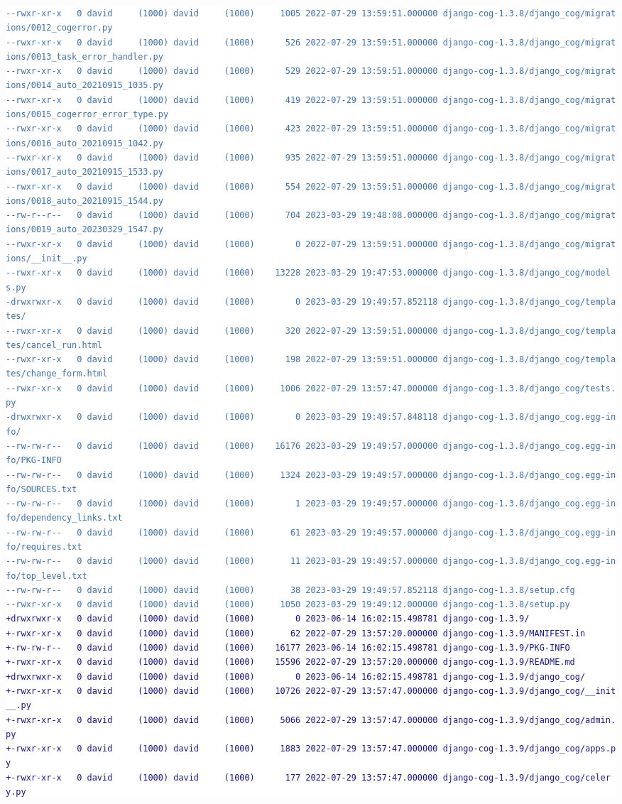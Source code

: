 ```diff
--rwxr-xr-x   0 david     (1000) david     (1000)     1005 2022-07-29 13:59:51.000000 django-cog-1.3.8/django_cog/migrations/0012_cogerror.py
--rwxr-xr-x   0 david     (1000) david     (1000)      526 2022-07-29 13:59:51.000000 django-cog-1.3.8/django_cog/migrations/0013_task_error_handler.py
--rwxr-xr-x   0 david     (1000) david     (1000)      529 2022-07-29 13:59:51.000000 django-cog-1.3.8/django_cog/migrations/0014_auto_20210915_1035.py
--rwxr-xr-x   0 david     (1000) david     (1000)      419 2022-07-29 13:59:51.000000 django-cog-1.3.8/django_cog/migrations/0015_cogerror_error_type.py
--rwxr-xr-x   0 david     (1000) david     (1000)      423 2022-07-29 13:59:51.000000 django-cog-1.3.8/django_cog/migrations/0016_auto_20210915_1042.py
--rwxr-xr-x   0 david     (1000) david     (1000)      935 2022-07-29 13:59:51.000000 django-cog-1.3.8/django_cog/migrations/0017_auto_20210915_1533.py
--rwxr-xr-x   0 david     (1000) david     (1000)      554 2022-07-29 13:59:51.000000 django-cog-1.3.8/django_cog/migrations/0018_auto_20210915_1544.py
--rw-r--r--   0 david     (1000) david     (1000)      704 2023-03-29 19:48:08.000000 django-cog-1.3.8/django_cog/migrations/0019_auto_20230329_1547.py
--rwxr-xr-x   0 david     (1000) david     (1000)        0 2022-07-29 13:59:51.000000 django-cog-1.3.8/django_cog/migrations/__init__.py
--rwxr-xr-x   0 david     (1000) david     (1000)    13228 2023-03-29 19:47:53.000000 django-cog-1.3.8/django_cog/models.py
-drwxrwxr-x   0 david     (1000) david     (1000)        0 2023-03-29 19:49:57.852118 django-cog-1.3.8/django_cog/templates/
--rwxr-xr-x   0 david     (1000) david     (1000)      320 2022-07-29 13:59:51.000000 django-cog-1.3.8/django_cog/templates/cancel_run.html
--rwxr-xr-x   0 david     (1000) david     (1000)      198 2022-07-29 13:59:51.000000 django-cog-1.3.8/django_cog/templates/change_form.html
--rwxr-xr-x   0 david     (1000) david     (1000)     1006 2022-07-29 13:57:47.000000 django-cog-1.3.8/django_cog/tests.py
-drwxrwxr-x   0 david     (1000) david     (1000)        0 2023-03-29 19:49:57.848118 django-cog-1.3.8/django_cog.egg-info/
--rw-rw-r--   0 david     (1000) david     (1000)    16176 2023-03-29 19:49:57.000000 django-cog-1.3.8/django_cog.egg-info/PKG-INFO
--rw-rw-r--   0 david     (1000) david     (1000)     1324 2023-03-29 19:49:57.000000 django-cog-1.3.8/django_cog.egg-info/SOURCES.txt
--rw-rw-r--   0 david     (1000) david     (1000)        1 2023-03-29 19:49:57.000000 django-cog-1.3.8/django_cog.egg-info/dependency_links.txt
--rw-rw-r--   0 david     (1000) david     (1000)       61 2023-03-29 19:49:57.000000 django-cog-1.3.8/django_cog.egg-info/requires.txt
--rw-rw-r--   0 david     (1000) david     (1000)       11 2023-03-29 19:49:57.000000 django-cog-1.3.8/django_cog.egg-info/top_level.txt
--rw-rw-r--   0 david     (1000) david     (1000)       38 2023-03-29 19:49:57.852118 django-cog-1.3.8/setup.cfg
--rwxr-xr-x   0 david     (1000) david     (1000)     1050 2023-03-29 19:49:12.000000 django-cog-1.3.8/setup.py
+drwxrwxr-x   0 david     (1000) david     (1000)        0 2023-06-14 16:02:15.498781 django-cog-1.3.9/
+-rwxr-xr-x   0 david     (1000) david     (1000)       62 2022-07-29 13:57:20.000000 django-cog-1.3.9/MANIFEST.in
+-rw-rw-r--   0 david     (1000) david     (1000)    16177 2023-06-14 16:02:15.498781 django-cog-1.3.9/PKG-INFO
+-rwxr-xr-x   0 david     (1000) david     (1000)    15596 2022-07-29 13:57:20.000000 django-cog-1.3.9/README.md
+drwxrwxr-x   0 david     (1000) david     (1000)        0 2023-06-14 16:02:15.498781 django-cog-1.3.9/django_cog/
+-rwxr-xr-x   0 david     (1000) david     (1000)    10726 2022-07-29 13:57:47.000000 django-cog-1.3.9/django_cog/__init__.py
+-rwxr-xr-x   0 david     (1000) david     (1000)     5066 2022-07-29 13:57:47.000000 django-cog-1.3.9/django_cog/admin.py
+-rwxr-xr-x   0 david     (1000) david     (1000)     1883 2022-07-29 13:57:47.000000 django-cog-1.3.9/django_cog/apps.py
+-rwxr-xr-x   0 david     (1000) david     (1000)      177 2022-07-29 13:57:47.000000 django-cog-1.3.9/django_cog/celery.py
```